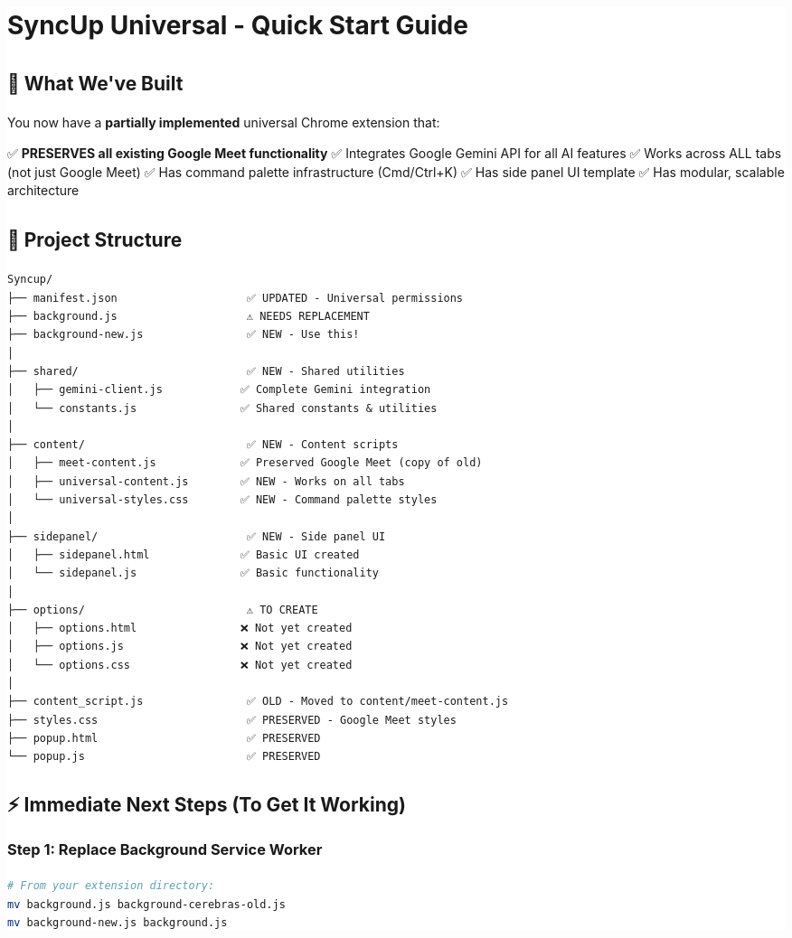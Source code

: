 # SyncUp Universal - Quick Start Guide

## 🚀 What We've Built

You now have a **partially implemented** universal Chrome extension that:

✅ **PRESERVES all existing Google Meet functionality**
✅ Integrates Google Gemini API for all AI features
✅ Works across ALL tabs (not just Google Meet)
✅ Has command palette infrastructure (Cmd/Ctrl+K)
✅ Has side panel UI template
✅ Has modular, scalable architecture

## 📁 Project Structure

```
Syncup/
├── manifest.json                    ✅ UPDATED - Universal permissions
├── background.js                    ⚠️ NEEDS REPLACEMENT
├── background-new.js                ✅ NEW - Use this!
│
├── shared/                          ✅ NEW - Shared utilities
│   ├── gemini-client.js            ✅ Complete Gemini integration
│   └── constants.js                ✅ Shared constants & utilities
│
├── content/                         ✅ NEW - Content scripts
│   ├── meet-content.js             ✅ Preserved Google Meet (copy of old)
│   ├── universal-content.js        ✅ NEW - Works on all tabs
│   └── universal-styles.css        ✅ NEW - Command palette styles
│
├── sidepanel/                       ✅ NEW - Side panel UI
│   ├── sidepanel.html              ✅ Basic UI created
│   └── sidepanel.js                ✅ Basic functionality
│
├── options/                         ⚠️ TO CREATE
│   ├── options.html                ❌ Not yet created
│   ├── options.js                  ❌ Not yet created
│   └── options.css                 ❌ Not yet created
│
├── content_script.js                ✅ OLD - Moved to content/meet-content.js
├── styles.css                       ✅ PRESERVED - Google Meet styles
├── popup.html                       ✅ PRESERVED
└── popup.js                         ✅ PRESERVED
```

## ⚡ Immediate Next Steps (To Get It Working)

### Step 1: Replace Background Service Worker
```bash
# From your extension directory:
mv background.js background-cerebras-old.js
mv background-new.js background.js
```
